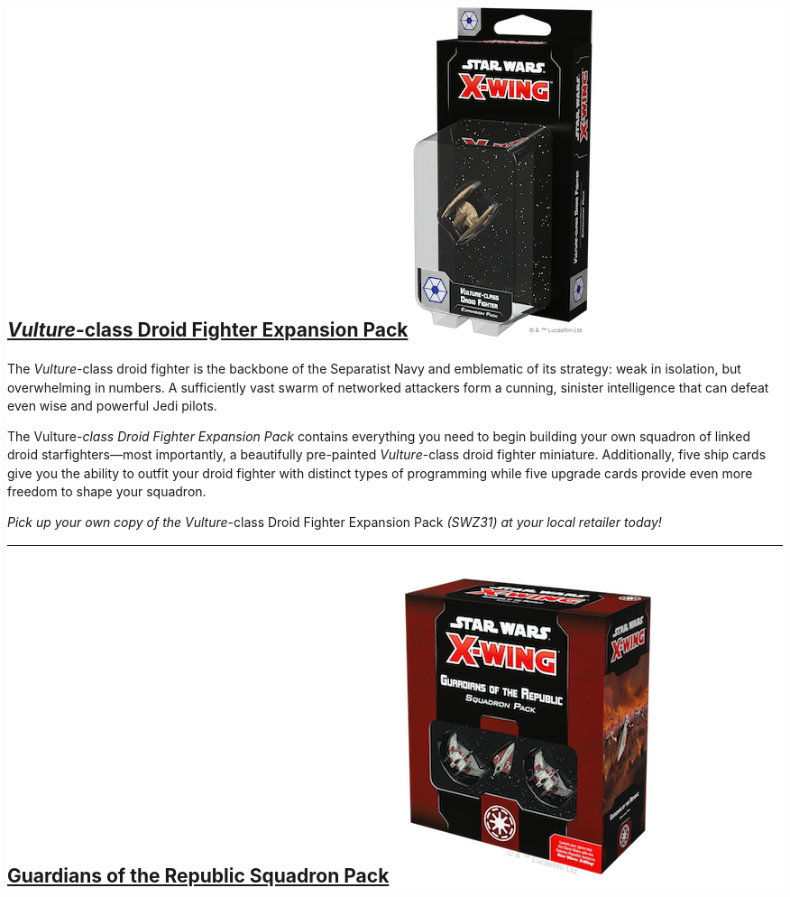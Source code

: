 [_Vulture_\-class Droid Fighter Expansion Pack](https://www.fantasyflightgames.com/en/products/x-wing-second-edition/products/vulture-class-droid-fighter-expansion/) ![](c279e0cc1abba6d2412bb85bd110fbd8.png)
------------------------------------------------------------------------------------------------------------------------------------------------------------------------------------------------------------------------------------------------------------------------------------------------

The _Vulture_\-class droid fighter is the backbone of the Separatist Navy and emblematic of its strategy: weak in isolation, but overwhelming in numbers. A sufficiently vast swarm of networked attackers form a cunning, sinister intelligence that can defeat even wise and powerful Jedi pilots.

The Vulture-_class Droid Fighter Expansion Pack_ contains everything you need to begin building your own squadron of linked droid starfighters—most importantly, a beautifully pre-painted _Vulture_\-class droid fighter miniature. Additionally, five ship cards give you the ability to outfit your droid fighter with distinct types of programming while five upgrade cards provide even more freedom to shape your squadron.

_Pick up your own copy of the Vulture_\-class Droid Fighter Expansion Pack _(SWZ31) at your local retailer today!_

* * *

[Guardians of the Republic Squadron Pack](https://www.fantasyflightgames.com/en/products/x-wing-second-edition/products/guardians-republic-squadron-pack/) _![](79dac6d1774caa18767291ec36c7b0df.png)_ 
----------------------------------------------------------------------------------------------------------------------------------------------------------------------------------------------------------------------------------------------------------------------------------------
